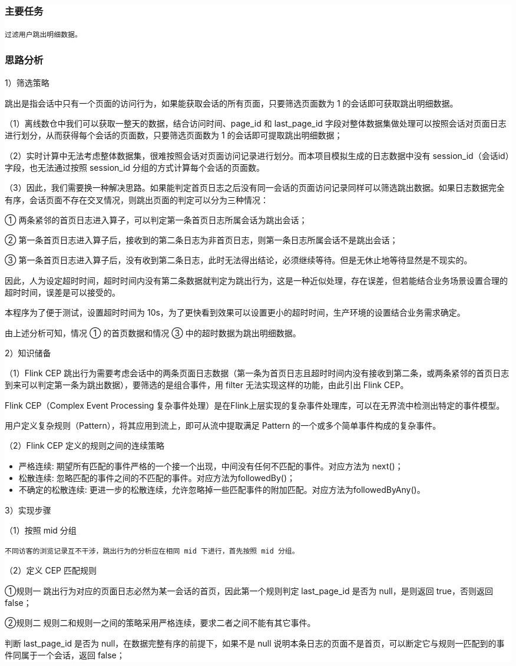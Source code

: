 ### 主要任务

	过滤用户跳出明细数据。
  
### 思路分析

1）筛选策略

跳出是指会话中只有一个页面的访问行为，如果能获取会话的所有页面，只要筛选页面数为 1 的会话即可获取跳出明细数据。

（1）离线数仓中我们可以获取一整天的数据，结合访问时间、page_id 和 last_page_id 字段对整体数据集做处理可以按照会话对页面日志进行划分，从而获得每个会话的页面数，只要筛选页面数为 1 的会话即可提取跳出明细数据；

（2）实时计算中无法考虑整体数据集，很难按照会话对页面访问记录进行划分。而本项目模拟生成的日志数据中没有 session_id（会话id）字段，也无法通过按照 session_id 分组的方式计算每个会话的页面数。

（3）因此，我们需要换一种解决思路。如果能判定首页日志之后没有同一会话的页面访问记录同样可以筛选跳出数据。如果日志数据完全有序，会话页面不存在交叉情况，则跳出页面的判定可以分为三种情况：

① 两条紧邻的首页日志进入算子，可以判定第一条首页日志所属会话为跳出会话；

② 第一条首页日志进入算子后，接收到的第二条日志为非首页日志，则第一条日志所属会话不是跳出会话；

③ 第一条首页日志进入算子后，没有收到第二条日志，此时无法得出结论，必须继续等待。但是无休止地等待显然是不现实的。

因此，人为设定超时时间，超时时间内没有第二条数据就判定为跳出行为，这是一种近似处理，存在误差，但若能结合业务场景设置合理的超时时间，误差是可以接受的。

本程序为了便于测试，设置超时时间为 10s，为了更快看到效果可以设置更小的超时时间，生产环境的设置结合业务需求确定。

由上述分析可知，情况 ① 的首页数据和情况 ③ 中的超时数据为跳出明细数据。

2）知识储备

（1）Flink CEP
跳出行为需要考虑会话中的两条页面日志数据（第一条为首页日志且超时时间内没有接收到第二条，或两条紧邻的首页日志到来可以判定第一条为跳出数据），要筛选的是组合事件，用 filter 无法实现这样的功能，由此引出 Flink CEP。

Flink CEP（Complex Event Processing 复杂事件处理）是在Flink上层实现的复杂事件处理库，可以在无界流中检测出特定的事件模型。

用户定义复杂规则（Pattern），将其应用到流上，即可从流中提取满足 Pattern 的一个或多个简单事件构成的复杂事件。

（2）Flink CEP 定义的规则之间的连续策略

-	严格连续: 期望所有匹配的事件严格的一个接一个出现，中间没有任何不匹配的事件。对应方法为 next()；
-	松散连续: 忽略匹配的事件之间的不匹配的事件。对应方法为followedBy()；
-	不确定的松散连续: 更进一步的松散连续，允许忽略掉一些匹配事件的附加匹配。对应方法为followedByAny()。

3）实现步骤

（1）按照 mid 分组

	不同访客的浏览记录互不干涉，跳出行为的分析应在相同 mid 下进行，首先按照 mid 分组。
  
（2）定义 CEP 匹配规则

①规则一
跳出行为对应的页面日志必然为某一会话的首页，因此第一个规则判定 last_page_id 是否为 null，是则返回 true，否则返回 false；

②规则二
规则二和规则一之间的策略采用严格连续，要求二者之间不能有其它事件。

判断 last_page_id 是否为 null，在数据完整有序的前提下，如果不是 null 说明本条日志的页面不是首页，可以断定它与规则一匹配到的事件同属于一个会话，返回 false；
